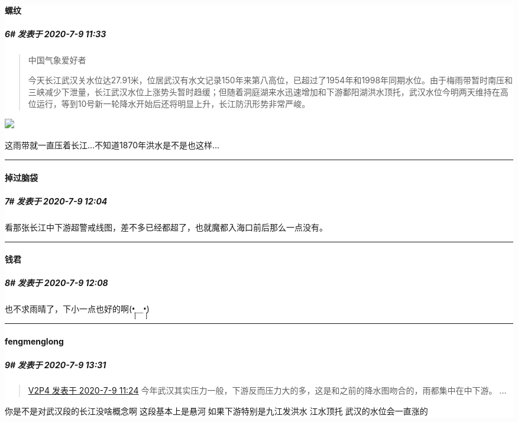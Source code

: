 ####  螺纹  
##### 6#       发表于 2020-7-9 11:33



<blockquote>中国气象爱好者

今天长江武汉关水位达27.91米，位居武汉有水文记录150年来第八高位，已超过了1954年和1998年同期水位。由于梅雨带暂时南压和三峡减少下泄量，长江武汉水位上涨势头暂时趋缓；但随着洞庭湖来水迅速增加和下游鄱阳湖洪水顶托，武汉水位今明两天维持在高位运行，等到10号新一轮降水开始后还将明显上升，长江防汛形势非常严峻。</blockquote>
<img src="http://wx2.sinaimg.cn/mw690/69226ed0gy1ggkjvz6pxmj20qu0iaacf.jpg" referrerpolicy="no-referrer">


这雨带就一直压着长江…不知道1870年洪水是不是也这样…







-----

####  掉过脑袋  
##### 7#       发表于 2020-7-9 12:04




看那张长江中下游超警戒线图，差不多已经都超了，也就魔都入海口前后那么一点没有。







-----

####  钱君  
##### 8#       发表于 2020-7-9 12:08




也不求雨晴了，下小一点也好的啊(•̩̩̩̩＿•̩̩̩̩)







-----

####  fengmenglong  
##### 9#       发表于 2020-7-9 13:31



<blockquote><a href="httphttps://bbs.saraba1st.com/2b/forum.php?mod=redirect&amp;goto=findpost&amp;pid=48127440&amp;ptid=1946828" target="_blank">V2P4 发表于 2020-7-9 11:24</a>
今年武汉其实压力一般，下游反而压力大的多，这是和之前的降水图吻合的，雨都集中在中下游。 ...</blockquote>
你是不是对武汉段的长江没啥概念啊 这段基本上是悬河 如果下游特别是九江发洪水 江水顶托 武汉的水位会一直涨的



